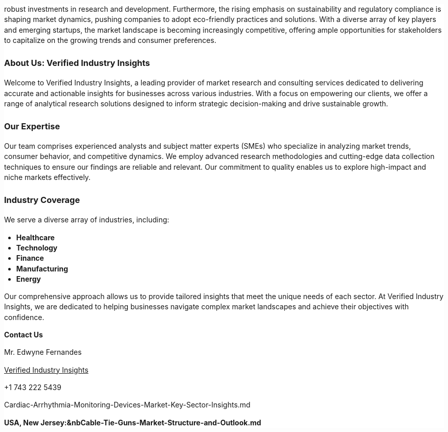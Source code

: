robust investments in research and development. Furthermore, the rising emphasis on sustainability and regulatory compliance is shaping market dynamics, pushing companies to adopt eco-friendly practices and solutions. With a diverse array of key players and emerging startups, the market landscape is becoming increasingly competitive, offering ample opportunities for stakeholders to capitalize on the growing trends and consumer preferences.</p><h3>About Us: Verified Industry Insights</h3><p>Welcome to Verified Industry Insights, a leading provider of market research and consulting services dedicated to delivering accurate and actionable insights for businesses across various industries. With a focus on empowering our clients, we offer a range of analytical research solutions designed to inform strategic decision-making and drive sustainable growth.</p><h3>Our Expertise</h3><p>Our team comprises experienced analysts and subject matter experts (SMEs) who specialize in analyzing market trends, consumer behavior, and competitive dynamics. We employ advanced research methodologies and cutting-edge data collection techniques to ensure our findings are reliable and relevant. Our commitment to quality enables us to explore high-impact and niche markets effectively.</p><h3>Industry Coverage</h3><p>We serve a diverse array of industries, including:</p><ul><li><strong>Healthcare</strong></li><li><strong>Technology</strong></li><li><strong>Finance</strong></li><li><strong>Manufacturing</strong></li><li><strong>Energy</strong></li></ul><p>Our comprehensive approach allows us to provide tailored insights that meet the unique needs of each sector. At Verified Industry Insights, we are dedicated to helping businesses navigate complex market landscapes and achieve their objectives with confidence.</p><p><strong>Contact Us</strong></p><p>Mr. Edwyne Fernandes</p><p><a href="https://www.verifiedindustryinsights.com/">Verified Industry Insights</a></p><p>+1 743 222 5439</p>
Cardiac-Arrhythmia-Monitoring-Devices-Market-Key-Sector-Insights.md
<p><strong>USA, New Jersey:&nbCable-Tie-Guns-Market-Structure-and-Outlook.md